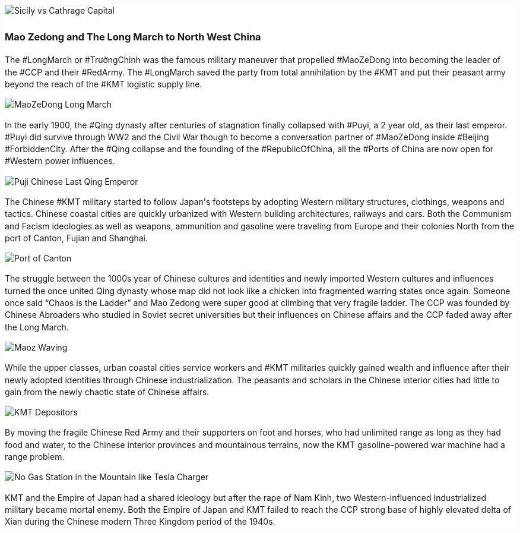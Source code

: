 ![Sicily vs Cathrage Capital](https://storage.googleapis.com/spykman-world/sicily-vs-cathrage.png)	

### Mao Zedong and The Long March to North West China
The #LongMarch or #TrườngChinh was the famous military maneuver that propelled #MaoZeDong into becoming the leader of the #CCP and their #RedArmy.  The #LongMarch saved the party from total annihilation by the #KMT and put their peasant army beyond the reach of the #KMT logistic supply line. 

![MaoZeDong Long March](https://storage.googleapis.com/spykman-world/maozedong-long-march.png)

In the early 1900, the #Qing dynasty after centuries of stagnation finally collapsed with #Puyi, a 2 year old, as their last emperor. #Puyi did survive through WW2 and the Civil War though to become a conversation partner of #MaoZeDong inside #Beijing #ForbiddenCity. After the #Qing collapse and the founding of the #RepublicOfChina, all the #Ports of China are now open for #Western power influences.

![Puji Chinese Last Qing Emperor](https://storage.googleapis.com/spykman-world/puji-version-001.png)

The Chinese #KMT military started to follow Japan's footsteps by adopting Western military structures, clothings, weapons and tactics. Chinese coastal cities are quickly urbanized with Western building architectures, railways and cars. Both the Communism and Facism ideologies as well as weapons, ammunition and gasoline were traveling from Europe and their colonies North from the port of Canton, Fujian and Shanghai. 

![Port of Canton](https://storage.googleapis.com/spykman-world/port-of-canton.png)

The struggle between the 1000s year of Chinese cultures and identities and newly imported Western cultures and influences turned the once united Qing dynasty whose map did not look like a chicken into fragmented warring states once again. Someone once said “Chaos is the Ladder” and Mao Zedong were super good at climbing that very fragile ladder. The CCP was founded by Chinese Abroaders who studied in Soviet secret universities but their influences on Chinese affairs and the CCP faded away after the Long March. 

![Maoz Waving](https://storage.googleapis.com/spykman-world/bac-waving.gif)

While the upper classes, urban coastal cities service workers and #KMT militaries quickly gained wealth and influence after their newly adopted identities through Chinese industrialization. The peasants and scholars in the Chinese interior cities had little to gain from the newly chaotic state of Chinese affairs. 

![KMT Depositors](https://storage.googleapis.com/spykman-world/kmt-bankers.gif)

By moving the fragile Chinese Red Army and their supporters on foot and horses, who had unlimited range as long as they had food and water,  to the Chinese interior provinces and mountainous terrains, now the KMT gasoline-powered war machine had a range problem. 

![No Gas Station in the Mountain like Tesla Charger](https://storage.googleapis.com/spykman-world/the-gasoline-runningout.gif)

KMT and the Empire of Japan had a shared ideology but after the rape of Nam Kinh, two Western-influenced Industrialized military became mortal enemy. Both the Empire of Japan and KMT failed to reach the CCP strong base of highly elevated delta of Xian during the Chinese modern Three Kingdom period of the 1940s. 
